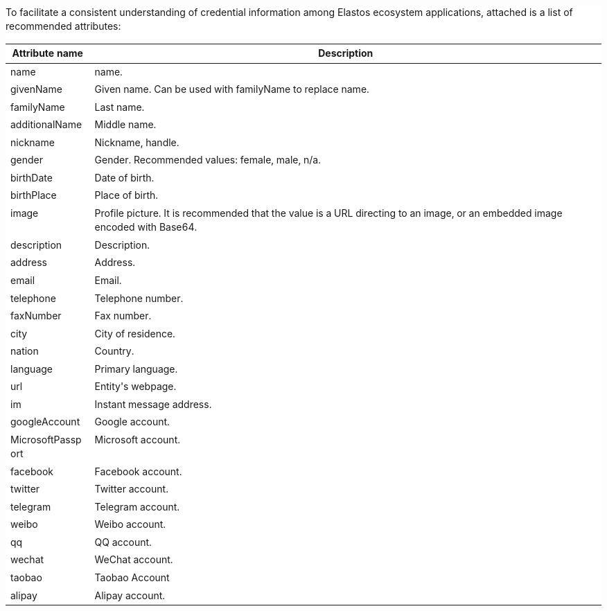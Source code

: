 To facilitate a consistent understanding of credential information among Elastos ecosystem applications, attached is a list of recommended attributes:

| Attribute name    | Description                                                                                                                 |
| ----------------- | --------------------------------------------------------------------------------------------------------------------------- |
| name              | name.                                                                                                                       |
| givenName         | Given name. Can be used with familyName to replace name.                                                                    |
| familyName        | Last name.                                                                                                                  |
| additionalName    | Middle name.                                                                                                                |
| nickname          | Nickname, handle.                                                                                                           |
| gender            | Gender. Recommended values: female, male, n/a.                                                                              |
| birthDate         | Date of birth.                                                                                                              |
| birthPlace        | Place of birth.                                                                                                             |
| image             | Profile picture. It is recommended that the value is a URL directing to an image, or an embedded image encoded with Base64. |
| description       | Description.                                                                                                                |
| address           | Address.                                                                                                                    |
| email             | Email.                                                                                                                      |
| telephone         | Telephone number.                                                                                                           |
| faxNumber         | Fax number.                                                                                                                 |
| city              | City of residence.                                                                                                          |
| nation            | Country.                                                                                                                    |
| language          | Primary language.                                                                                                           |
| url               | Entity's webpage.                                                                                                           |
| im                | Instant message address.                                                                                                    |
| googleAccount     | Google account.                                                                                                             |
| MicrosoftPassport | Microsoft account.                                                                                                          |
| facebook          | Facebook account.                                                                                                           |
| twitter           | Twitter account.                                                                                                            |
| telegram          | Telegram account.                                                                                                           |
| weibo             | Weibo account.                                                                                                              |
| qq                | QQ account.                                                                                                                 |
| wechat            | WeChat account.                                                                                                             |
| taobao            | Taobao Account                                                                                                              |
| alipay            | Alipay account.                                                                                                             |
